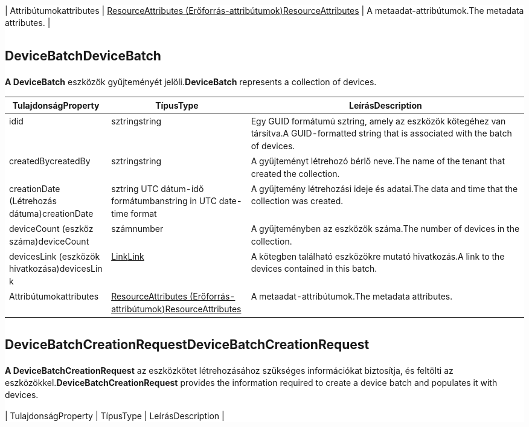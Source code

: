 | <span data-ttu-id="75a80-219">Attribútumok</span><span class="sxs-lookup"><span data-stu-id="75a80-219">attributes</span></span>       | [<span data-ttu-id="75a80-220">ResourceAttributes (Erőforrás-attribútumok)</span><span class="sxs-lookup"><span data-stu-id="75a80-220">ResourceAttributes</span></span>](utility-resources.md#resourceattributes) | <span data-ttu-id="75a80-221">A metaadat-attribútumok.</span><span class="sxs-lookup"><span data-stu-id="75a80-221">The metadata attributes.</span></span>   |

## <a name="devicebatch"></a><span data-ttu-id="75a80-222">DeviceBatch</span><span class="sxs-lookup"><span data-stu-id="75a80-222">DeviceBatch</span></span>

<span data-ttu-id="75a80-223">**A DeviceBatch** eszközök gyűjteményét jelöli.</span><span class="sxs-lookup"><span data-stu-id="75a80-223">**DeviceBatch** represents a collection of devices.</span></span>

| <span data-ttu-id="75a80-224">Tulajdonság</span><span class="sxs-lookup"><span data-stu-id="75a80-224">Property</span></span>     | <span data-ttu-id="75a80-225">Típus</span><span class="sxs-lookup"><span data-stu-id="75a80-225">Type</span></span>                                                           | <span data-ttu-id="75a80-226">Leírás</span><span class="sxs-lookup"><span data-stu-id="75a80-226">Description</span></span>                                                           |
|--------------|----------------------------------------------------------------|-----------------------------------------------------------------------|
| <span data-ttu-id="75a80-227">id</span><span class="sxs-lookup"><span data-stu-id="75a80-227">id</span></span>           | <span data-ttu-id="75a80-228">sztring</span><span class="sxs-lookup"><span data-stu-id="75a80-228">string</span></span>                                                         | <span data-ttu-id="75a80-229">Egy GUID formátumú sztring, amely az eszközök kötegéhez van társítva.</span><span class="sxs-lookup"><span data-stu-id="75a80-229">A GUID-formatted string that is associated with the batch of devices.</span></span> |
| <span data-ttu-id="75a80-230">createdBy</span><span class="sxs-lookup"><span data-stu-id="75a80-230">createdBy</span></span>    | <span data-ttu-id="75a80-231">sztring</span><span class="sxs-lookup"><span data-stu-id="75a80-231">string</span></span>                                                         | <span data-ttu-id="75a80-232">A gyűjteményt létrehozó bérlő neve.</span><span class="sxs-lookup"><span data-stu-id="75a80-232">The name of the tenant that created the collection.</span></span>                   |
| <span data-ttu-id="75a80-233">creationDate (Létrehozás dátuma)</span><span class="sxs-lookup"><span data-stu-id="75a80-233">creationDate</span></span> | <span data-ttu-id="75a80-234">sztring UTC dátum-idő formátumban</span><span class="sxs-lookup"><span data-stu-id="75a80-234">string in UTC date-time format</span></span>                                 | <span data-ttu-id="75a80-235">A gyűjtemény létrehozási ideje és adatai.</span><span class="sxs-lookup"><span data-stu-id="75a80-235">The data and time that the collection was created.</span></span>                    |
| <span data-ttu-id="75a80-236">deviceCount (eszköz száma)</span><span class="sxs-lookup"><span data-stu-id="75a80-236">deviceCount</span></span>  | <span data-ttu-id="75a80-237">szám</span><span class="sxs-lookup"><span data-stu-id="75a80-237">number</span></span>                                                         | <span data-ttu-id="75a80-238">A gyűjteményben az eszközök száma.</span><span class="sxs-lookup"><span data-stu-id="75a80-238">The number of devices in the collection.</span></span>                              |
| <span data-ttu-id="75a80-239">devicesLink (eszközök hivatkozása)</span><span class="sxs-lookup"><span data-stu-id="75a80-239">devicesLink</span></span>  | [<span data-ttu-id="75a80-240">Link</span><span class="sxs-lookup"><span data-stu-id="75a80-240">Link</span></span>](utility-resources.md#link)                              | <span data-ttu-id="75a80-241">A kötegben található eszközökre mutató hivatkozás.</span><span class="sxs-lookup"><span data-stu-id="75a80-241">A link to the devices contained in this batch.</span></span>                        |
| <span data-ttu-id="75a80-242">Attribútumok</span><span class="sxs-lookup"><span data-stu-id="75a80-242">attributes</span></span>   | [<span data-ttu-id="75a80-243">ResourceAttributes (Erőforrás-attribútumok)</span><span class="sxs-lookup"><span data-stu-id="75a80-243">ResourceAttributes</span></span>](utility-resources.md#resourceattributes)  | <span data-ttu-id="75a80-244">A metaadat-attribútumok.</span><span class="sxs-lookup"><span data-stu-id="75a80-244">The metadata attributes.</span></span>                                              |

## <a name="devicebatchcreationrequest"></a><span data-ttu-id="75a80-245">DeviceBatchCreationRequest</span><span class="sxs-lookup"><span data-stu-id="75a80-245">DeviceBatchCreationRequest</span></span>

<span data-ttu-id="75a80-246">**A DeviceBatchCreationRequest** az eszközkötet létrehozásához szükséges információkat biztosítja, és feltölti az eszközökkel.</span><span class="sxs-lookup"><span data-stu-id="75a80-246">**DeviceBatchCreationRequest** provides the information required to create a device batch and populates it with devices.</span></span>

| <span data-ttu-id="75a80-247">Tulajdonság</span><span class="sxs-lookup"><span data-stu-id="75a80-247">Property</span></span>     | <span data-ttu-id="75a80-248">Típus</span><span class="sxs-lookup"><span data-stu-id="75a80-248">Type</span></span>                                                           | <span data-ttu-id="75a80-249">Leírás</span><span class="sxs-lookup"><span data-stu-id="75a80-249">Description</span></span>                                                           |